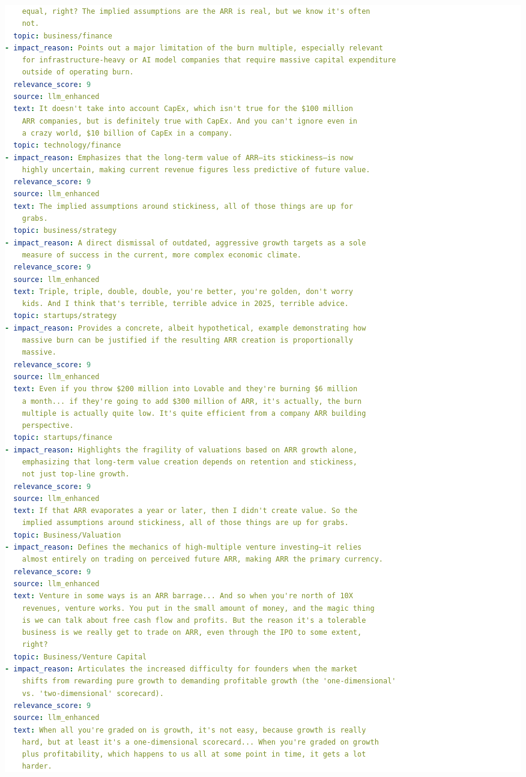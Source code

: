 ```yaml
    equal, right? The implied assumptions are the ARR is real, but we know it's often
    not.
  topic: business/finance
- impact_reason: Points out a major limitation of the burn multiple, especially relevant
    for infrastructure-heavy or AI model companies that require massive capital expenditure
    outside of operating burn.
  relevance_score: 9
  source: llm_enhanced
  text: It doesn't take into account CapEx, which isn't true for the $100 million
    ARR companies, but is definitely true with CapEx. And you can't ignore even in
    a crazy world, $10 billion of CapEx in a company.
  topic: technology/finance
- impact_reason: Emphasizes that the long-term value of ARR—its stickiness—is now
    highly uncertain, making current revenue figures less predictive of future value.
  relevance_score: 9
  source: llm_enhanced
  text: The implied assumptions around stickiness, all of those things are up for
    grabs.
  topic: business/strategy
- impact_reason: A direct dismissal of outdated, aggressive growth targets as a sole
    measure of success in the current, more complex economic climate.
  relevance_score: 9
  source: llm_enhanced
  text: Triple, triple, double, double, you're better, you're golden, don't worry
    kids. And I think that's terrible, terrible advice in 2025, terrible advice.
  topic: startups/strategy
- impact_reason: Provides a concrete, albeit hypothetical, example demonstrating how
    massive burn can be justified if the resulting ARR creation is proportionally
    massive.
  relevance_score: 9
  source: llm_enhanced
  text: Even if you throw $200 million into Lovable and they're burning $6 million
    a month... if they're going to add $300 million of ARR, it's actually, the burn
    multiple is actually quite low. It's quite efficient from a company ARR building
    perspective.
  topic: startups/finance
- impact_reason: Highlights the fragility of valuations based on ARR growth alone,
    emphasizing that long-term value creation depends on retention and stickiness,
    not just top-line growth.
  relevance_score: 9
  source: llm_enhanced
  text: If that ARR evaporates a year or later, then I didn't create value. So the
    implied assumptions around stickiness, all of those things are up for grabs.
  topic: Business/Valuation
- impact_reason: Defines the mechanics of high-multiple venture investing—it relies
    almost entirely on trading on perceived future ARR, making ARR the primary currency.
  relevance_score: 9
  source: llm_enhanced
  text: Venture in some ways is an ARR barrage... And so when you're north of 10X
    revenues, venture works. You put in the small amount of money, and the magic thing
    is we can talk about free cash flow and profits. But the reason it's a tolerable
    business is we really get to trade on ARR, even through the IPO to some extent,
    right?
  topic: Business/Venture Capital
- impact_reason: Articulates the increased difficulty for founders when the market
    shifts from rewarding pure growth to demanding profitable growth (the 'one-dimensional'
    vs. 'two-dimensional' scorecard).
  relevance_score: 9
  source: llm_enhanced
  text: When all you're graded on is growth, it's not easy, because growth is really
    hard, but at least it's a one-dimensional scorecard... When you're graded on growth
    plus profitability, which happens to us all at some point in time, it gets a lot
    harder.
```